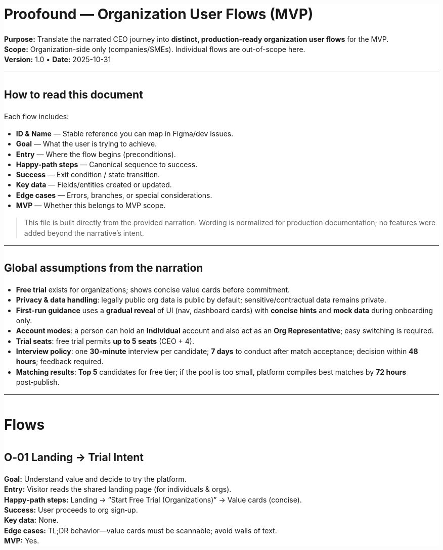 

# Proofound — Organization User Flows (MVP)
**Purpose:** Translate the narrated CEO journey into **distinct, production-ready organization user flows** for the MVP.  
**Scope:** Organization-side only (companies/SMEs). Individual flows are out-of-scope here.  
**Version:** 1.0 • **Date:** 2025-10-31

---

## How to read this document
Each flow includes:
- **ID & Name** — Stable reference you can map in Figma/dev issues.
- **Goal** — What the user is trying to achieve.
- **Entry** — Where the flow begins (preconditions).
- **Happy-path steps** — Canonical sequence to success.
- **Success** — Exit condition / state transition.
- **Key data** — Fields/entities created or updated.
- **Edge cases** — Errors, branches, or special considerations.
- **MVP** — Whether this belongs to MVP scope.

> This file is built directly from the provided narration. Wording is normalized for production documentation; no features were added beyond the narrative’s intent.

---

## Global assumptions from the narration
- **Free trial** exists for organizations; shows concise value cards before commitment.
- **Privacy & data handling**: legally public org data is public by default; sensitive/contractual data remains private.
- **First-run guidance** uses a **gradual reveal** of UI (nav, dashboard cards) with **concise hints** and **mock data** during onboarding only.
- **Account modes**: a person can hold an **Individual** account and also act as an **Org Representative**; easy switching is required.
- **Trial seats**: free trial permits **up to 5 seats** (CEO + 4).
- **Interview policy**: one **30‑minute** interview per candidate; **7 days** to conduct after match acceptance; decision within **48 hours**; feedback required.
- **Matching results**: **Top 5** candidates for free tier; if the pool is too small, platform compiles best matches by **72 hours** post‑publish.

---

# Flows

## O‑01 Landing → Trial Intent
**Goal:** Understand value and decide to try the platform.  
**Entry:** Visitor reads the shared landing page (for individuals & orgs).  
**Happy‑path steps:** Landing → “Start Free Trial (Organizations)” → Value cards (concise).  
**Success:** User proceeds to org sign‑up.  
**Key data:** None.  
**Edge cases:** TL;DR behavior—value cards must be scannable; avoid walls of text.  
**MVP:** Yes.

